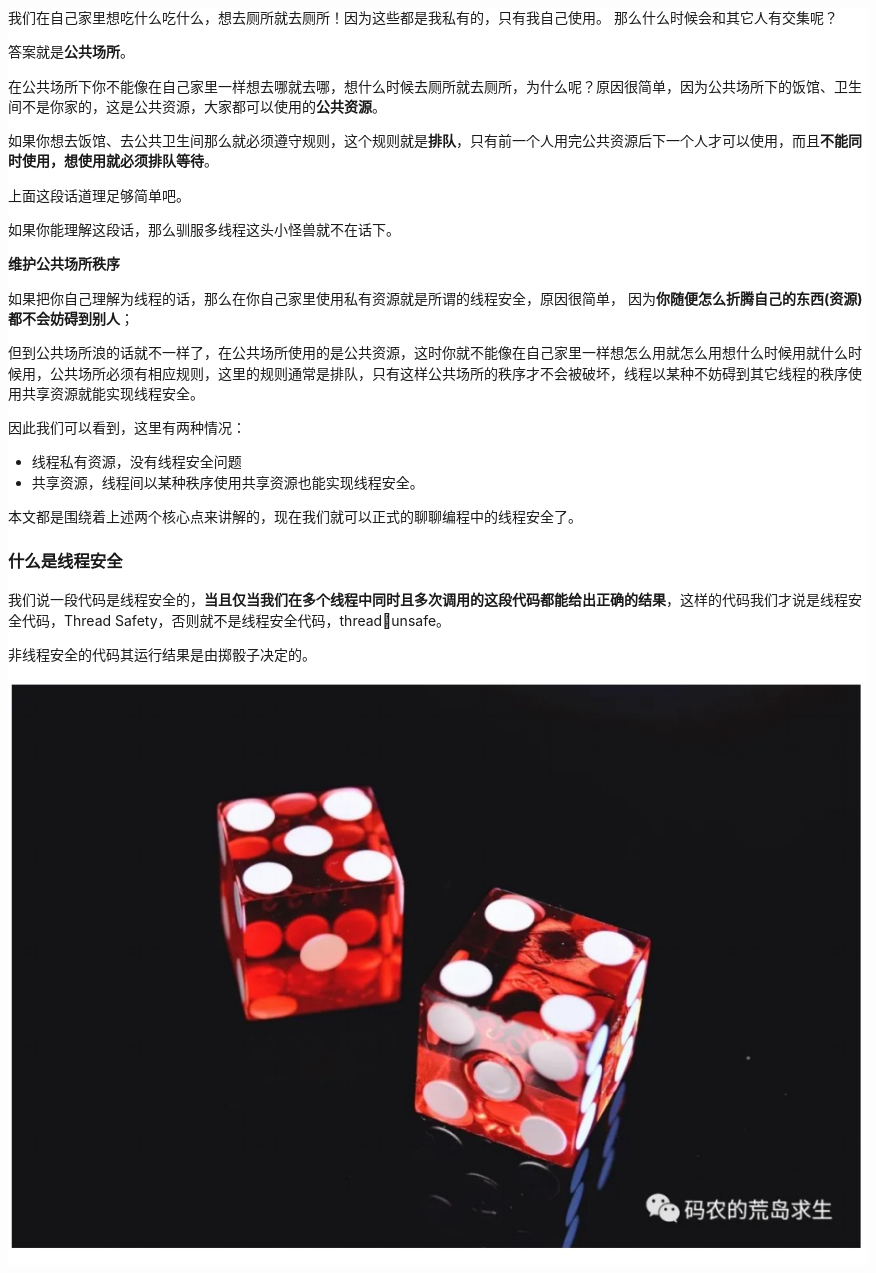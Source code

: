 我们在自己家里想吃什么吃什么，想去厕所就去厕所！因为这些都是我私有的，只有我自己使用。 那么什么时候会和其它人有交集呢？&#x20;

答案就是**公共场所**。&#x20;

在公共场所下你不能像在自己家里一样想去哪就去哪，想什么时候去厕所就去厕所，为什么呢？原因很简单，因为公共场所下的饭馆、卫生间不是你家的，这是公共资源，大家都可以使用的**公共资源**。&#x20;

如果你想去饭馆、去公共卫生间那么就必须遵守规则，这个规则就是**排队**，只有前一个人用完公共资源后下一个人才可以使用，而且**不能同时使用，想使用就必须排队等待**。&#x20;

上面这段话道理足够简单吧。&#x20;

如果你能理解这段话，那么驯服多线程这头小怪兽就不在话下。

**维护公共场所秩序**

如果把你自己理解为线程的话，那么在你自己家里使用私有资源就是所谓的线程安全，原因很简单， 因为**你随便怎么折腾自己的东西(资源)都不会妨碍到别人**；

但到公共场所浪的话就不一样了，在公共场所使用的是公共资源，这时你就不能像在自己家里一样想怎么用就怎么用想什么时候用就什么时候用，公共场所必须有相应规则，这里的规则通常是排队，只有这样公共场所的秩序才不会被破坏，线程以某种不妨碍到其它线程的秩序使用共享资源就能实现线程安全。&#x20;

因此我们可以看到，这里有两种情况：

* 线程私有资源，没有线程安全问题
* 共享资源，线程间以某种秩序使用共享资源也能实现线程安全。

本文都是围绕着上述两个核心点来讲解的，现在我们就可以正式的聊聊编程中的线程安全了。

### **什么是线程安全**

我们说一段代码是线程安全的，**当且仅当我们在多个线程中同时且多次调用的这段代码都能给出正确的结果**，这样的代码我们才说是线程安全代码，Thread Safety，否则就不是线程安全代码，threadunsafe。&#x20;

非线程安全的代码其运行结果是由掷骰子决定的。

![](.gitbook/assets/13_2.jpg)
